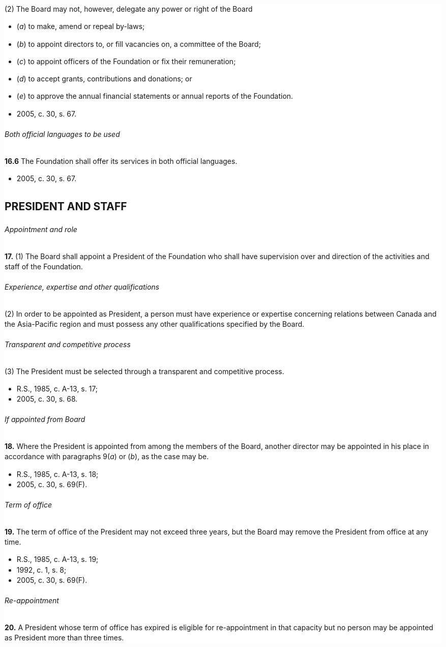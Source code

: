 (2) The Board may not, however, delegate any power or right of the Board

  * (_a_) to make, amend or repeal by-laws;

  * (_b_) to appoint directors to, or fill vacancies on, a committee of the Board;

  * (_c_) to appoint officers of the Foundation or fix their remuneration;

  * (_d_) to accept grants, contributions and donations; or

  * (_e_) to approve the annual financial statements or annual reports of the Foundation.

  * 2005, c. 30, s. 67.

###### Both official languages to be used

**16.6** The Foundation shall offer its services in both official languages.

  * 2005, c. 30, s. 67.

## PRESIDENT AND STAFF

###### Appointment and role

**17.** (1) The Board shall appoint a President of the Foundation who shall have supervision over and direction of the activities and staff of the Foundation.

###### Experience, expertise and other qualifications

(2) In order to be appointed as President, a person must have experience or expertise concerning relations between Canada and the Asia-Pacific region and must possess any other qualifications specified by the Board.

###### Transparent and competitive process

(3) The President must be selected through a transparent and competitive process.

  * R.S., 1985, c. A-13, s. 17;
  * 2005, c. 30, s. 68.

###### If appointed from Board

**18.** Where the President is appointed from among the members of the Board, another director may be appointed in his place in accordance with paragraphs 9(_a_) or (_b_), as the case may be.

  * R.S., 1985, c. A-13, s. 18;
  * 2005, c. 30, s. 69(F).

###### Term of office

**19.** The term of office of the President may not exceed three years, but the Board may remove the President from office at any time.

  * R.S., 1985, c. A-13, s. 19;
  * 1992, c. 1, s. 8;
  * 2005, c. 30, s. 69(F).

###### Re-appointment

**20.** A President whose term of office has expired is eligible for re-appointment in that capacity but no person may be appointed as President more than three times.
